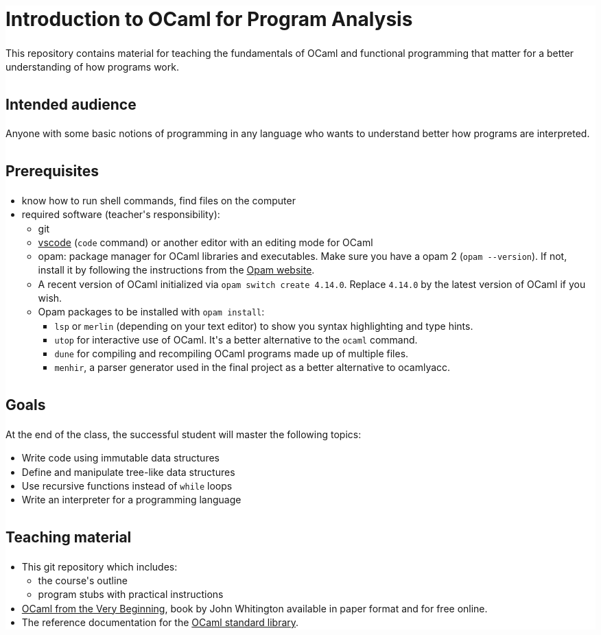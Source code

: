 # Introduction to OCaml for Program Analysis

This repository contains material for teaching the fundamentals of
OCaml and functional programming that matter for a better
understanding of how programs work.

## Intended audience

Anyone with some basic notions of programming in any language who
wants to understand better how programs are interpreted.

## Prerequisites

* know how to run shell commands, find files on the computer
* required software (teacher's responsibility):
  - git
  - [vscode](https://code.visualstudio.com/) (`code` command) or
    another editor with an editing mode for OCaml
  - opam: package manager for OCaml libraries and
    executables. Make sure you have a opam 2 (`opam --version`). If
    not, install it by following the instructions from the
    [Opam website](https://opam.ocaml.org/doc/Install.html).
  - A recent version of OCaml initialized via `opam switch create 4.14.0`.
    Replace `4.14.0` by the latest version of OCaml if you wish.
  - Opam packages to be installed with `opam install`:
    * `lsp` or `merlin` (depending on your text editor) to show you
      syntax highlighting and type hints.
    * `utop` for interactive use of OCaml. It's a better alternative
      to the `ocaml` command.
    * `dune` for compiling and recompiling OCaml programs made up of
      multiple files.
    * `menhir`, a parser generator used in the final project as a
      better alternative to ocamlyacc.

## Goals

At the end of the class, the successful student will master the
following topics:

* Write code using immutable data structures
* Define and manipulate tree-like data structures
* Use recursive functions instead of `while` loops
* Write an interpreter for a programming language

## Teaching material

* This git repository which includes:
  - the course's outline
  - program stubs with practical instructions
* [OCaml from the Very Beginning](http://ocaml-book.com/),
  book by John Whitington available in paper format and for free
  online.
* The reference documentation for the
  [OCaml standard library](https://v2.ocaml.org/manual/stdlib.html).
